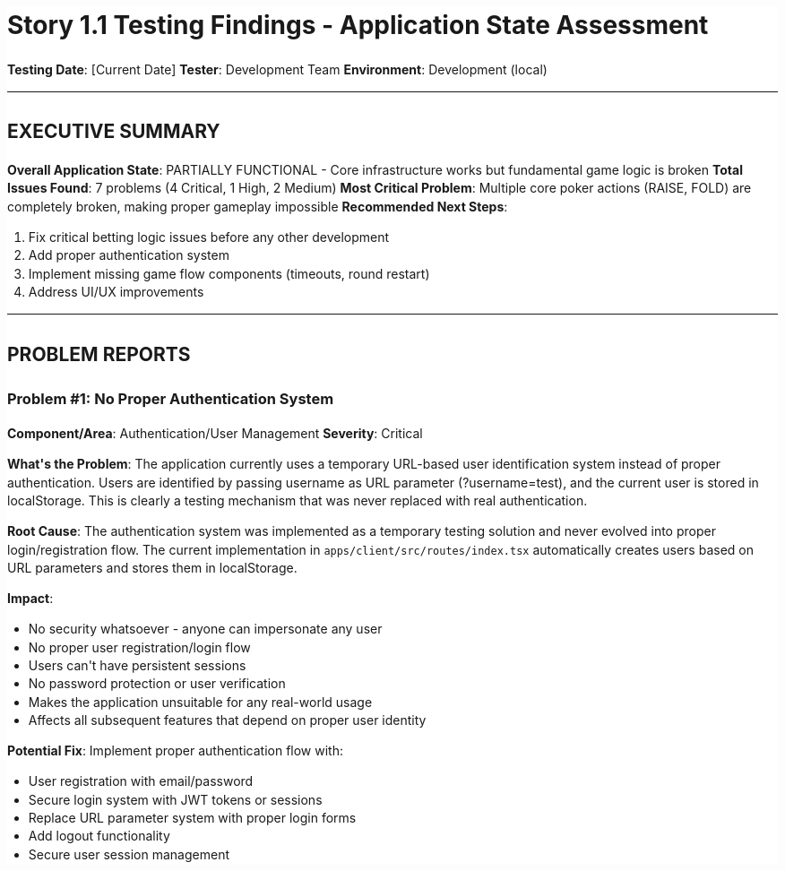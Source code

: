# Story 1.1 Testing Findings - Application State Assessment

**Testing Date**: [Current Date]
**Tester**: Development Team
**Environment**: Development (local)

---

## EXECUTIVE SUMMARY
**Overall Application State**: PARTIALLY FUNCTIONAL - Core infrastructure works but fundamental game logic is broken
**Total Issues Found**: 7 problems (4 Critical, 1 High, 2 Medium)
**Most Critical Problem**: Multiple core poker actions (RAISE, FOLD) are completely broken, making proper gameplay impossible
**Recommended Next Steps**: 
1. Fix critical betting logic issues before any other development
2. Add proper authentication system 
3. Implement missing game flow components (timeouts, round restart)
4. Address UI/UX improvements 

---

## PROBLEM REPORTS

### Problem #1: No Proper Authentication System
**Component/Area**: Authentication/User Management
**Severity**: Critical

**What's the Problem**:
The application currently uses a temporary URL-based user identification system instead of proper authentication. Users are identified by passing username as URL parameter (?username=test), and the current user is stored in localStorage. This is clearly a testing mechanism that was never replaced with real authentication.

**Root Cause**:
The authentication system was implemented as a temporary testing solution and never evolved into proper login/registration flow. The current implementation in `apps/client/src/routes/index.tsx` automatically creates users based on URL parameters and stores them in localStorage.

**Impact**:
- No security whatsoever - anyone can impersonate any user
- No proper user registration/login flow
- Users can't have persistent sessions
- No password protection or user verification
- Makes the application unsuitable for any real-world usage
- Affects all subsequent features that depend on proper user identity

**Potential Fix**:
Implement proper authentication flow with:
- User registration with email/password
- Secure login system with JWT tokens or sessions
- Replace URL parameter system with proper login forms
- Add logout functionality
- Secure user session management
